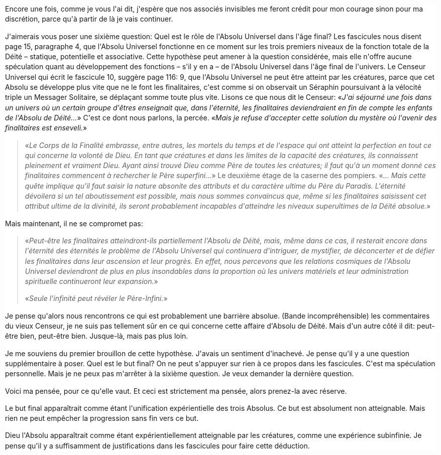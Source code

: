 Encore une fois, comme je vous l'ai dit, j'espère que nos associés invisibles me feront crédit pour mon courage sinon pour ma discrétion, parce qu'à partir de là je vais continuer.

J'aimerais vous poser une sixième question: Quel est le rôle de l'Absolu Universel dans l'âge final? Les fascicules nous disent page 15, paragraphe 4, que l'Absolu Universel fonctionne en ce moment sur les trois premiers niveaux de la fonction totale de la Déité – statique, potentielle et associative. Cette hypothèse peut amener à la question considérée, mais elle n'offre aucune spéculation quant au développement des fonctions – s'il y en a – de l'Absolu Universel dans l'âge final de l'univers. Le Censeur Universel qui écrit le fascicule 10, suggère page 116: 9, que l'Absolu Universel ne peut être atteint par les créatures, parce que cet Absolu se développe plus vite que ne le font les finalitaires, c'est comme si on observait un Séraphin poursuivant à la vélocité triple un Messager Solitaire, se déplaçant somme toute plus vite. Lisons ce que nous dit le Censeur: «_J'ai séjourné une fois dans un univers où un certain groupe d'êtres enseignait que, dans l'éternité, les finalitaires deviendraient en fin de compte les enfants de l'Absolu de Déité..._» C'est ce dont nous parlons, la percée. «_Mais je refuse d'accepter cette solution du mystère où l'avenir des finalitaires est enseveli._»

> «_Le Corps de la Finalité embrasse, entre autres, les mortels du temps et de l'espace qui ont atteint la perfection en tout ce qui concerne la volonté de Dieu. En tant que créatures et dans les limites de la capacité des créatures, ils connaissent pleinement et vraiment Dieu. Ayant ainsi trouvé Dieu comme Père de toutes les créatures; il faut qu'à un moment donné ces finalitaires commencent à rechercher le Père superfini..._» Le deuxième étage de la caserne des pompiers. «_... Mais cette quête implique qu'il faut saisir la nature absonite des attributs et du caractère ultime du Père du Paradis. L'éternité dévoilera si un tel aboutissement est possible, mais nous sommes convaincus que, même si les finalitaires saisissent cet attribut ultime de la divinité, ils seront probablement incapables d'atteindre les niveaux superultimes de la Déité absolue._»

Mais maintenant, il ne se compromet pas:

> «_Peut-être les finalitaires atteindront-ils partiellement l'Absolu de Déité, mais, même dans ce cas, il resterait encore dans l'éternité des éternités le problème de l'Absolu Universel qui continuera d'intriguer, de mystifier, de déconcerter et de défier les finalitaires dans leur ascension et leur progrès. En effet, nous percevons que les relations cosmiques de l'Absolu Universel deviendront de plus en plus insondables dans la proportion où les univers matériels et leur administration spirituelle continueront leur expansion._»
> 
> «_Seule l'infinité peut révéler le Père-Infini._»

Je pense qu'alors nous rencontrons ce qui est probablement une barrière absolue. (Bande incompréhensible) les commentaires du vieux Censeur, je ne suis pas tellement sûr en ce qui concerne cette affaire d'Absolu de Déité. Mais d'un autre côté il dit: peut- être bien, peut-être bien. Jusque-là, mais pas plus loin.

Je me souviens du premier brouillon de cette hypothèse. J'avais un sentiment d'inachevé. Je pense qu'il y a une question supplémentaire à poser. Quel est le but final? On ne peut s'appuyer sur rien à ce propos dans les fascicules. C'est ma spéculation personnelle. Mais je ne peux pas m'arrêter à la sixième question. Je veux demander la dernière question.

Voici ma pensée, pour ce qu'elle vaut. Et ceci est strictement ma pensée, alors prenez-la avec réserve.

Le but final apparaîtrait comme étant l'unification expérientielle des trois Absolus. Ce but est absolument non atteignable. Mais rien ne peut empêcher la progression sans fin vers ce but.

Dieu l'Absolu apparaîtrait comme étant expérientiellement atteignable par les créatures, comme une expérience subinfinie. Je pense qu'il y a suffisamment de justifications dans les fascicules pour faire cette déduction.
